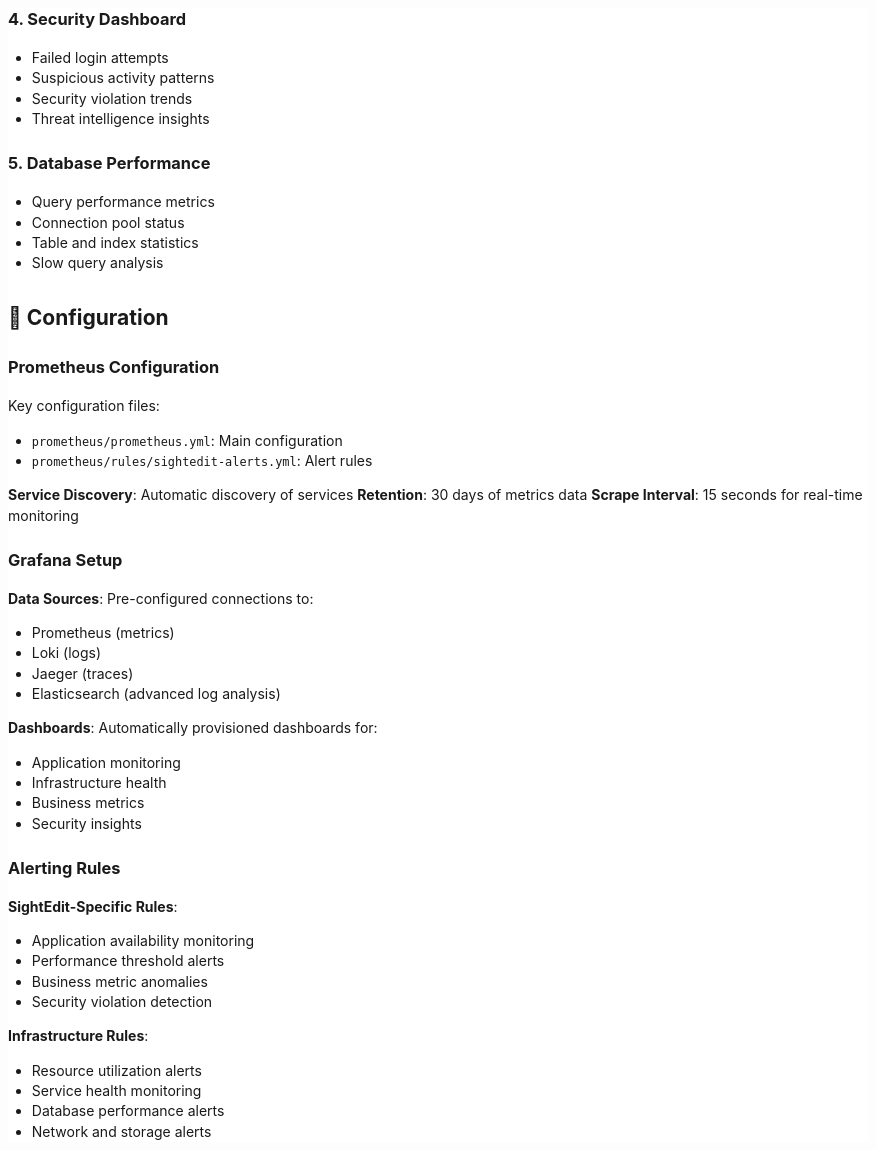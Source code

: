 ### 4. Security Dashboard
- Failed login attempts
- Suspicious activity patterns
- Security violation trends
- Threat intelligence insights

### 5. Database Performance
- Query performance metrics
- Connection pool status
- Table and index statistics
- Slow query analysis

## 🔧 Configuration

### Prometheus Configuration

Key configuration files:
- `prometheus/prometheus.yml`: Main configuration
- `prometheus/rules/sightedit-alerts.yml`: Alert rules

**Service Discovery**: Automatic discovery of services
**Retention**: 30 days of metrics data
**Scrape Interval**: 15 seconds for real-time monitoring

### Grafana Setup

**Data Sources**: Pre-configured connections to:
- Prometheus (metrics)
- Loki (logs)
- Jaeger (traces)
- Elasticsearch (advanced log analysis)

**Dashboards**: Automatically provisioned dashboards for:
- Application monitoring
- Infrastructure health
- Business metrics
- Security insights

### Alerting Rules

**SightEdit-Specific Rules**:
- Application availability monitoring
- Performance threshold alerts
- Business metric anomalies
- Security violation detection

**Infrastructure Rules**:
- Resource utilization alerts
- Service health monitoring
- Database performance alerts
- Network and storage alerts
